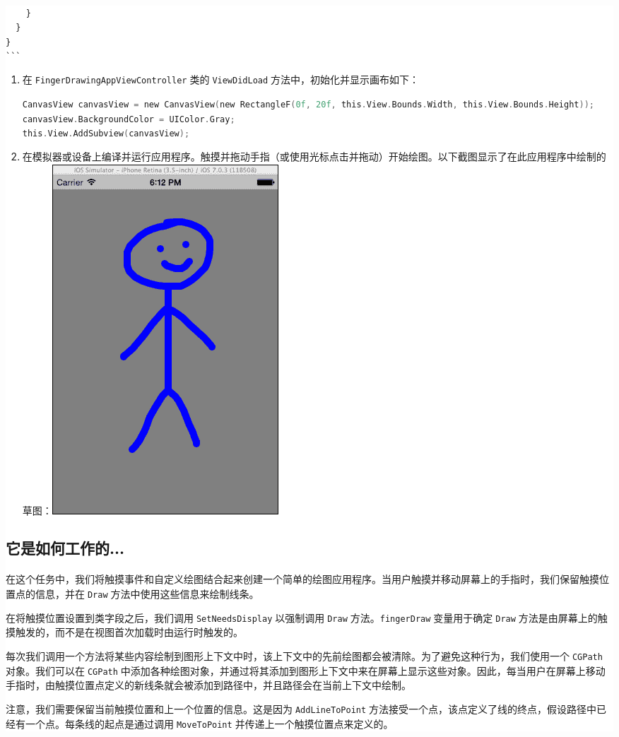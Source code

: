         }
      }
    }
    ```

1.  在 `FingerDrawingAppViewController` 类的 `ViewDidLoad` 方法中，初始化并显示画布如下：

    ```swift
    CanvasView canvasView = new CanvasView(new RectangleF(0f, 20f, this.View.Bounds.Width, this.View.Bounds.Height));
    canvasView.BackgroundColor = UIColor.Gray;
    this.View.AddSubview(canvasView);
    ```

1.  在模拟器或设备上编译并运行应用程序。触摸并拖动手指（或使用光标点击并拖动）开始绘图。以下截图显示了在此应用程序中绘制的草图：![如何做...](img/8924OT_11_06.jpg)

## 它是如何工作的...

在这个任务中，我们将触摸事件和自定义绘图结合起来创建一个简单的绘图应用程序。当用户触摸并移动屏幕上的手指时，我们保留触摸位置点的信息，并在 `Draw` 方法中使用这些信息来绘制线条。

在将触摸位置设置到类字段之后，我们调用 `SetNeedsDisplay` 以强制调用 `Draw` 方法。`fingerDraw` 变量用于确定 `Draw` 方法是由屏幕上的触摸触发的，而不是在视图首次加载时由运行时触发的。

每次我们调用一个方法将某些内容绘制到图形上下文中时，该上下文中的先前绘图都会被清除。为了避免这种行为，我们使用一个 `CGPath` 对象。我们可以在 `CGPath` 中添加各种绘图对象，并通过将其添加到图形上下文中来在屏幕上显示这些对象。因此，每当用户在屏幕上移动手指时，由触摸位置点定义的新线条就会被添加到路径中，并且路径会在当前上下文中绘制。

注意，我们需要保留当前触摸位置和上一个位置的信息。这是因为 `AddLineToPoint` 方法接受一个点，该点定义了线的终点，假设路径中已经有一个点。每条线的起点是通过调用 `MoveToPoint` 并传递上一个触摸位置点来定义的。
